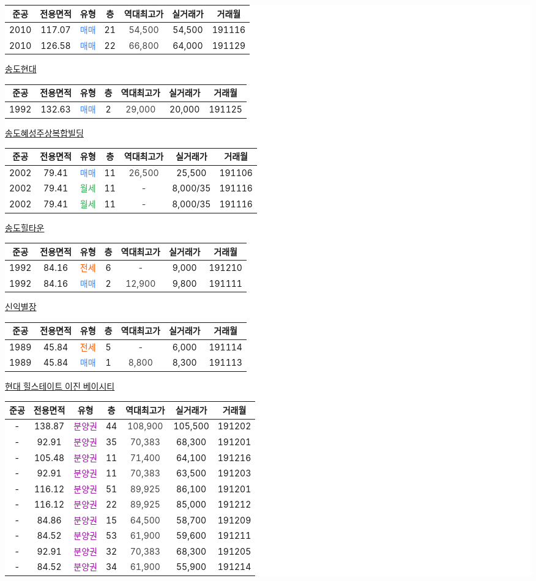 |준공|전용면적|유형|층|역대최고가|실거래가|거래월|
|:---:|:---:|:---:|:---:|:---:|:---:|:---:|
|2010|117.07|<span style="color:#4285f3">매매</span>|21|<span style="color:#444444">54,500</span>|54,500|191116|
|2010|126.58|<span style="color:#4285f3">매매</span>|22|<span style="color:#444444">66,800</span>|64,000|191129|

[송도현대](https://search.naver.com/search.naver?query=%EB%B6%80%EC%82%B0%EA%B4%91%EC%97%AD%EC%8B%9C+%EC%84%9C%EA%B5%AC+%EC%95%94%EB%82%A8%EB%8F%99+%EC%86%A1%EB%8F%84%ED%98%84%EB%8C%80)

|준공|전용면적|유형|층|역대최고가|실거래가|거래월|
|:---:|:---:|:---:|:---:|:---:|:---:|:---:|
|1992|132.63|<span style="color:#4285f3">매매</span>|2|<span style="color:#444444">29,000</span>|20,000|191125|

[송도혜성주상복합빌딩](https://search.naver.com/search.naver?query=%EB%B6%80%EC%82%B0%EA%B4%91%EC%97%AD%EC%8B%9C+%EC%84%9C%EA%B5%AC+%EC%95%94%EB%82%A8%EB%8F%99+%EC%86%A1%EB%8F%84%ED%98%9C%EC%84%B1%EC%A3%BC%EC%83%81%EB%B3%B5%ED%95%A9%EB%B9%8C%EB%94%A9)

|준공|전용면적|유형|층|역대최고가|실거래가|거래월|
|:---:|:---:|:---:|:---:|:---:|:---:|:---:|
|2002|79.41|<span style="color:#4285f3">매매</span>|11|<span style="color:#444444">26,500</span>|25,500|191106|
|2002|79.41|<span style="color:#34a853">월세</span>|11|<span style="color:#444444">-</span>|8,000/35|191116|
|2002|79.41|<span style="color:#34a853">월세</span>|11|<span style="color:#444444">-</span>|8,000/35|191116|

[송도힐타운](https://search.naver.com/search.naver?query=%EB%B6%80%EC%82%B0%EA%B4%91%EC%97%AD%EC%8B%9C+%EC%84%9C%EA%B5%AC+%EC%95%94%EB%82%A8%EB%8F%99+%EC%86%A1%EB%8F%84%ED%9E%90%ED%83%80%EC%9A%B4)

|준공|전용면적|유형|층|역대최고가|실거래가|거래월|
|:---:|:---:|:---:|:---:|:---:|:---:|:---:|
|1992|84.16|<span style="color:#ff5a00">전세</span>|6|<span style="color:#444444">-</span>|9,000|191210|
|1992|84.16|<span style="color:#4285f3">매매</span>|2|<span style="color:#444444">12,900</span>|9,800|191111|

[신익별장](https://search.naver.com/search.naver?query=%EB%B6%80%EC%82%B0%EA%B4%91%EC%97%AD%EC%8B%9C+%EC%84%9C%EA%B5%AC+%EC%95%94%EB%82%A8%EB%8F%99+%EC%8B%A0%EC%9D%B5%EB%B3%84%EC%9E%A5)

|준공|전용면적|유형|층|역대최고가|실거래가|거래월|
|:---:|:---:|:---:|:---:|:---:|:---:|:---:|
|1989|45.84|<span style="color:#ff5a00">전세</span>|5|<span style="color:#444444">-</span>|6,000|191114|
|1989|45.84|<span style="color:#4285f3">매매</span>|1|<span style="color:#444444">8,800</span>|8,300|191113|

[현대 힐스테이트 이진 베이시티](https://search.naver.com/search.naver?query=%EB%B6%80%EC%82%B0%EA%B4%91%EC%97%AD%EC%8B%9C+%EC%84%9C%EA%B5%AC+%EC%95%94%EB%82%A8%EB%8F%99+%ED%98%84%EB%8C%80+%ED%9E%90%EC%8A%A4%ED%85%8C%EC%9D%B4%ED%8A%B8+%EC%9D%B4%EC%A7%84+%EB%B2%A0%EC%9D%B4%EC%8B%9C%ED%8B%B0)

|준공|전용면적|유형|층|역대최고가|실거래가|거래월|
|:---:|:---:|:---:|:---:|:---:|:---:|:---:|
|-|138.87|<span style="color:#9C11A5">분양권</span>|44|<span style="color:#444444">108,900</span>|105,500|191202|
|-|92.91|<span style="color:#9C11A5">분양권</span>|35|<span style="color:#444444">70,383</span>|68,300|191201|
|-|105.48|<span style="color:#9C11A5">분양권</span>|11|<span style="color:#444444">71,400</span>|64,100|191216|
|-|92.91|<span style="color:#9C11A5">분양권</span>|11|<span style="color:#444444">70,383</span>|63,500|191203|
|-|116.12|<span style="color:#9C11A5">분양권</span>|51|<span style="color:#444444">89,925</span>|86,100|191201|
|-|116.12|<span style="color:#9C11A5">분양권</span>|22|<span style="color:#444444">89,925</span>|85,000|191212|
|-|84.86|<span style="color:#9C11A5">분양권</span>|15|<span style="color:#444444">64,500</span>|58,700|191209|
|-|84.52|<span style="color:#9C11A5">분양권</span>|53|<span style="color:#444444">61,900</span>|59,600|191211|
|-|92.91|<span style="color:#9C11A5">분양권</span>|32|<span style="color:#444444">70,383</span>|68,300|191205|
|-|84.52|<span style="color:#9C11A5">분양권</span>|34|<span style="color:#444444">61,900</span>|55,900|191214|
